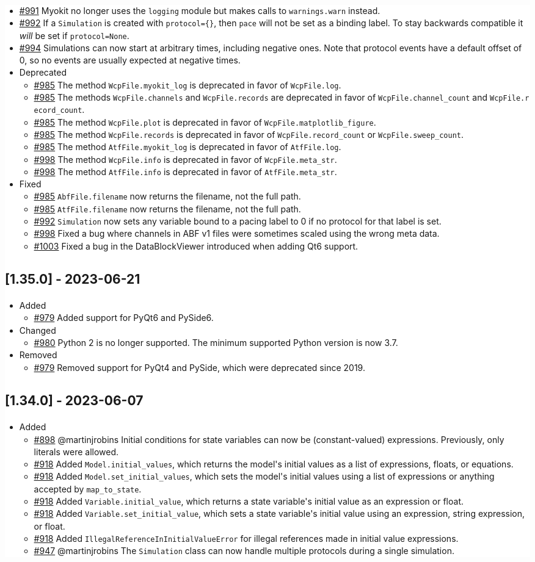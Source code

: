   - [#991](https://github.com/myokit/myokit/pull/991) Myokit no longer uses the `logging` module but makes calls to `warnings.warn` instead.
  - [#992](https://github.com/myokit/myokit/pull/992) If a `Simulation` is created with `protocol={}`, then `pace` will not be set as a binding label. To stay backwards compatible it _will_ be set if `protocol=None`.
  - [#994](https://github.com/myokit/myokit/pull/994) Simulations can now start at arbitrary times, including negative ones. Note that protocol events have a default offset of 0, so no events are usually expected at negative times.
- Deprecated
  - [#985](https://github.com/myokit/myokit/pull/985) The method `WcpFile.myokit_log` is deprecated in favor of `WcpFile.log`.
  - [#985](https://github.com/myokit/myokit/pull/985) The methods `WcpFile.channels` and `WcpFile.records` are deprecated in favor of `WcpFile.channel_count` and `WcpFile.record_count`.
  - [#985](https://github.com/myokit/myokit/pull/985) The method `WcpFile.plot` is deprecated in favor of `WcpFile.matplotlib_figure`.
  - [#985](https://github.com/myokit/myokit/pull/985) The method `WcpFile.records` is deprecated in favor of `WcpFile.record_count` or `WcpFile.sweep_count`.
  - [#985](https://github.com/myokit/myokit/pull/985) The method `AtfFile.myokit_log` is deprecated in favor of `AtfFile.log`.
  - [#998](https://github.com/myokit/myokit/pull/998) The method `WcpFile.info` is deprecated in favor of `WcpFile.meta_str`.
  - [#998](https://github.com/myokit/myokit/pull/998) The method `AtfFile.info` is deprecated in favor of `AtfFile.meta_str`.
- Fixed
  - [#985](https://github.com/myokit/myokit/pull/985) `AbfFile.filename` now returns the filename, not the full path.
  - [#985](https://github.com/myokit/myokit/pull/985) `AtfFile.filename` now returns the filename, not the full path.
  - [#992](https://github.com/myokit/myokit/pull/992) `Simulation` now sets any variable bound to a pacing label to 0 if no protocol for that label is set.
  - [#998](https://github.com/myokit/myokit/pull/998) Fixed a bug where channels in ABF v1 files were sometimes scaled using the wrong meta data.
  - [#1003](https://github.com/myokit/myokit/pull/1003) Fixed a bug in the DataBlockViewer introduced when adding Qt6 support.

## [1.35.0] - 2023-06-21
- Added
  - [#979](https://github.com/myokit/myokit/pull/979) Added support for PyQt6 and PySide6.
- Changed
  - [#980](https://github.com/myokit/myokit/pull/980) Python 2 is no longer supported. The minimum supported Python version is now 3.7.
- Removed
  - [#979](https://github.com/myokit/myokit/pull/979) Removed support for PyQt4 and PySide, which were deprecated since 2019.

## [1.34.0] - 2023-06-07
- Added
  - [#898](https://github.com/myokit/myokit/pull/899) @martinjrobins Initial conditions for state variables can now be (constant-valued) expressions. Previously, only literals were allowed.
  - [#918](https://github.com/myokit/myokit/pull/918) Added `Model.initial_values`, which returns the model's initial values as a list of expressions, floats, or equations.
  - [#918](https://github.com/myokit/myokit/pull/918) Added `Model.set_initial_values`, which sets the model's initial values using a list of expressions or anything accepted by `map_to_state`.
  - [#918](https://github.com/myokit/myokit/pull/918) Added `Variable.initial_value`, which returns a state variable's initial value as an expression or float.
  - [#918](https://github.com/myokit/myokit/pull/918) Added `Variable.set_initial_value`, which sets a state variable's initial value using an expression, string expression, or float.
  - [#918](https://github.com/myokit/myokit/pull/918) Added `IllegalReferenceInInitialValueError` for illegal references made in initial value expressions.
  - [#947](https://github.com/myokit/myokit/pull/947) @martinjrobins The `Simulation` class can now handle multiple protocols during a single simulation.